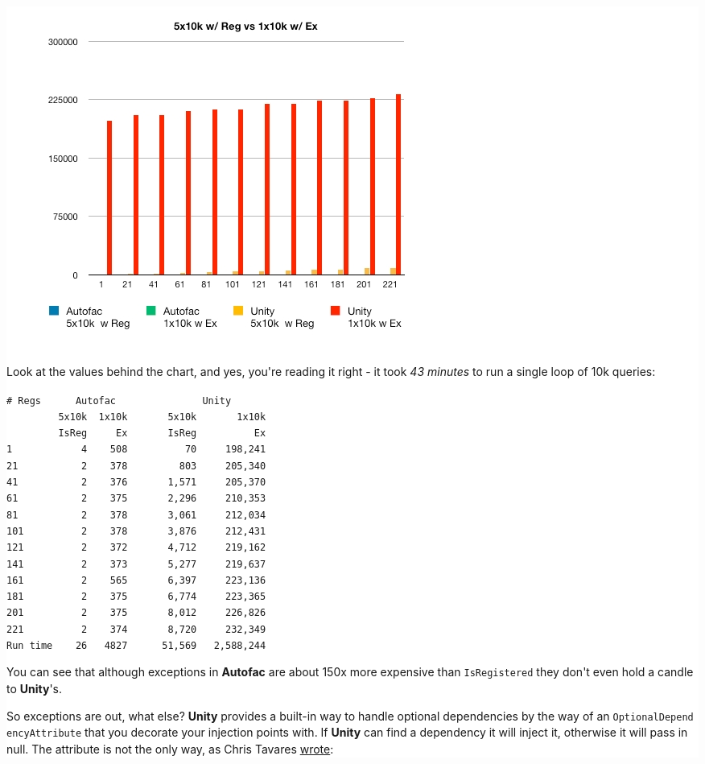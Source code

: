 ![Comparison of IsRegistered vs handling exceptions](/media/images/di_isreg_vs_ex.jpg)

Look at the values behind the chart, and yes, you're reading it right - it took *43 minutes* to run a single loop of 10k queries:

    # Regs      Autofac               Unity
             5x10k  1x10k       5x10k       1x10k
             IsReg     Ex       IsReg          Ex       
    1            4    508          70     198,241
    21           2    378         803     205,340
    41           2    376       1,571     205,370
    61           2    375       2,296     210,353
    81           2    378       3,061     212,034
    101          2    378       3,876     212,431
    121          2    372       4,712     219,162
    141          2    373       5,277     219,637
    161          2    565       6,397     223,136
    181          2    375       6,774     223,365
    201          2    375       8,012     226,826
    221          2    374       8,720     232,349
    Run time    26   4827      51,569   2,588,244

You can see that although exceptions in **Autofac** are about 150x more expensive than `IsRegistered` they don't even hold a candle to **Unity**'s.

So exceptions are out, what else? **Unity** provides a built-in way to handle optional dependencies by the way of an `OptionalDependencyAttribute` that you decorate your injection points with. If **Unity** can find a dependency it will inject it, otherwise it will pass in null. The attribute is not the only way, as Chris Tavares [wrote][codeplex]:


[di_speed]: /2011/0808/
[di_speed_sl]: /2011/0808/#singletons_loaded
[di_speed_tl]: /2011/0808/#transient_loaded
[gh_ex_vs_isreg]: https://github.com/philipmat/di_speed/tree/ex_vs_isreg
[gh_reg_vs_opt]: https://github.com/philipmat/di_speed/tree/ex_vs_isreg_vs_opt
[gh_wo_reg]: https://github.com/philipmat/di_speed/tree/without_isregistered
[gh_w_reg]: https://github.com/philipmat/di_speed/tree/with_isregistered
[codeplex]: http://unity.codeplex.com/discussions/268223
[sl_antipattern]: http://twitter.com/#!/dot_NET_Junkie/status/101522500739006464
[ioc]: http://martinfowler.com/bliki/InversionOfControl.html 
[injection_fowler]: http://martinfowler.com/articles/injection.html#UsingAServiceLocator
[sl_fowler]: http://martinfowler.com/articles/injection.html#UsingAServiceLocator
[sl_vs_di_fowler]: http://martinfowler.com/articles/injection.html#ServiceLocatorVsDependencyInjection
[sl_ploeh]: http://blog.ploeh.dk/2010/02/03/ServiceLocatorIsAnAntiPattern.aspx
[sl_ploeh_di]: http://blog.ploeh.dk/2010/01/20/RebuttalConstructorOverinjectionAntipattern.aspx
[isreg_slaneyrw]: http://twitter.com/#!/slaneyrw/status/101149491121504257
[isreg_roryprimrose]: http://twitter.com/#!/roryprimrose/status/101150276437811200
[isreg_jameschaldecott]: http://twitter.com/#!/JamesChaldecott/status/101313241833144321
[largenum]: http://twitter.com/#!/roryprimrose/status/101859678211936256
[autofac]: http://code.google.com/p/autofac/
[castle]: http://docs.castleproject.org/Windsor.MainPage.ashx
[ninject]: http://ninject.org/
[spring]: http://www.springframework.net/
[smap]: http://structuremap.net/structuremap/
[unity]: http://unity.codeplex.com/